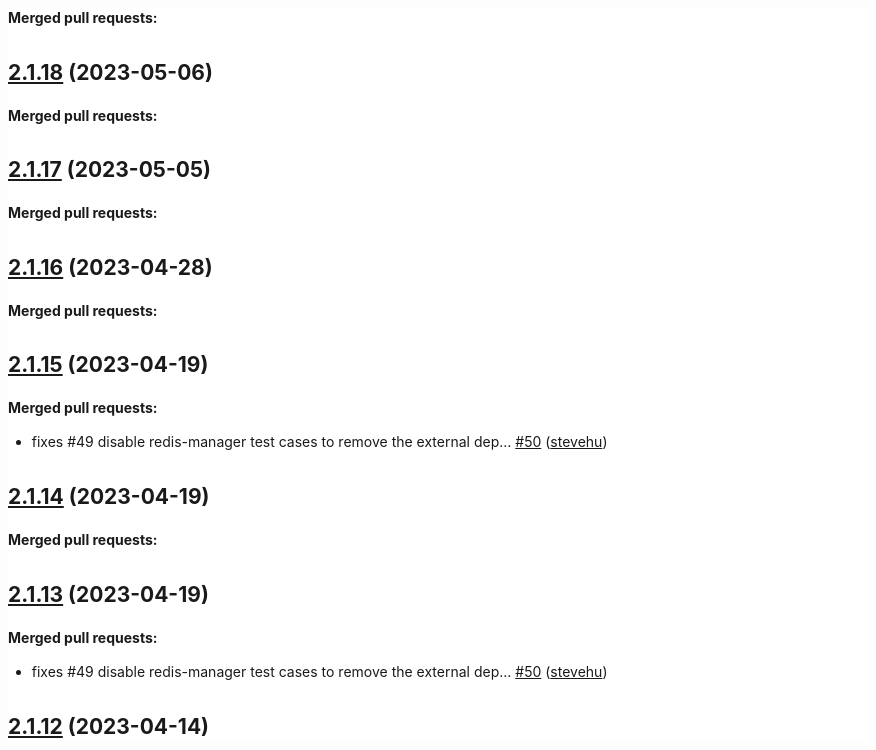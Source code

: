 
**Merged pull requests:**




## [2.1.18](https://github.com/networknt/light-session-4j/tree/2.1.18) (2023-05-06)


**Merged pull requests:**




## [2.1.17](https://github.com/networknt/light-session-4j/tree/2.1.17) (2023-05-05)


**Merged pull requests:**


## [2.1.16](https://github.com/networknt/light-session-4j/tree/2.1.16) (2023-04-28)


**Merged pull requests:**




## [2.1.15](https://github.com/networknt/light-session-4j/tree/2.1.15) (2023-04-19)


**Merged pull requests:**


- fixes \#49 disable redis-manager test cases to remove the external dep… [\#50](https://github.com/networknt/light-session-4j/pull/50) ([stevehu](https://github.com/stevehu))
## [2.1.14](https://github.com/networknt/light-session-4j/tree/2.1.14) (2023-04-19)


**Merged pull requests:**




## [2.1.13](https://github.com/networknt/light-session-4j/tree/2.1.13) (2023-04-19)


**Merged pull requests:**


- fixes \#49 disable redis-manager test cases to remove the external dep… [\#50](https://github.com/networknt/light-session-4j/pull/50) ([stevehu](https://github.com/stevehu))
## [2.1.12](https://github.com/networknt/light-session-4j/tree/2.1.12) (2023-04-14)
